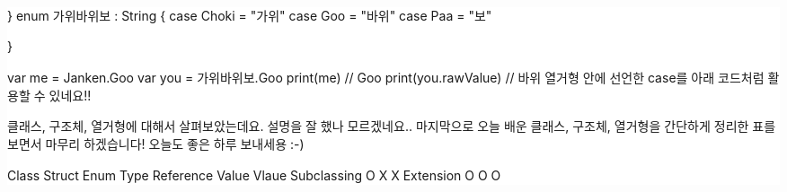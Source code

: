 }
enum 가위바위보 : String {
    case Choki = "가위"
    case Goo = "바위"
    case Paa = "보"
    
}

var me = Janken.Goo
var you = 가위바위보.Goo
print(me) // Goo
print(you.rawValue) // 바위
열거형 안에 선언한 case를 아래 코드처럼 활용할 수 있네요!!


클래스, 구조체, 열거형에 대해서 살펴보았는데요. 설명을 잘 했나 모르겠네요.. 
마지막으로 오늘 배운 클래스, 구조체, 열거형을 간단하게 정리한 표를 보면서 마무리 하겠습니다! 오늘도 좋은 하루 보내세용 :-)


Class    Struct    Enum
Type    Reference    Value    Vlaue
Subclassing    O    X    X
Extension    O    O    O



